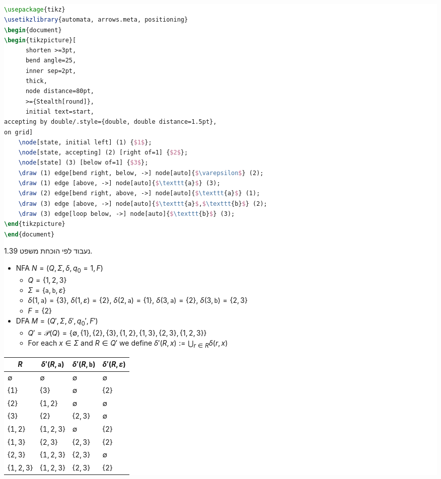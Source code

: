 ```tikz
\usepackage{tikz}
\usetikzlibrary{automata, arrows.meta, positioning}
\begin{document}
\begin{tikzpicture}[
      shorten >=3pt,
      bend angle=25,
      inner sep=2pt,
      thick,
      node distance=80pt,
      >={Stealth[round]},
      initial text=start,
accepting by double/.style={double, double distance=1.5pt},
on grid]
	\node[state, initial left] (1) {$1$};
	\node[state, accepting] (2) [right of=1] {$2$};
	\node[state] (3) [below of=1] {$3$};
    \draw (1) edge[bend right, below, ->] node[auto]{$\varepsilon$} (2);
    \draw (1) edge [above, ->] node[auto]{$\texttt{a}$} (3);
    \draw (2) edge[bend right, above, ->] node[auto]{$\texttt{a}$} (1);
    \draw (3) edge [above, ->] node[auto]{$\texttt{a}$,$\texttt{b}$} (2);
    \draw (3) edge[loop below, ->] node[auto]{$\texttt{b}$} (3);
\end{tikzpicture}
\end{document}
```

נעבוד לפי הוכחת משפט 1.39.

- NFA $N=(Q,\Sigma,\delta,q_{0}=1,F)$
	- $Q=\{1,2,3\}$
	- $\Sigma=\{\texttt{a},\texttt{b},\varepsilon\}$
	- $\delta(1,\texttt{a})=\{3\}$, $\delta(1,\varepsilon)=\{2\}$, $\delta(2,\texttt{a})=\{1\}$, $\delta(3,\texttt{a})=\{2\}$, $\delta(3,\texttt{b})=\{2,3\}$
	- $F=\{2\}$
- DFA $M=(Q',\Sigma,\delta',q_{0}',F')$
	- $Q'=\mathcal{P}(Q)=\{\emptyset,\{1\},\{2\},\{3\},\{1,2\},\{1,3\},\{2,3\},\{1,2,3\}\}$
	- For each $x\in\Sigma$ and $R\in Q'$ we define $\displaystyle\delta'(R,x):=\bigcup_{r\in R}\delta(r,x)$


| $R$         | $\delta'(R, \texttt{a})$ | $\delta'(R, \texttt{b})$ | $\delta'(R, \varepsilon)$ |
| ----------- | ------------------------ | ------------------------ | ------------------------- |
| $\emptyset$ | $\emptyset$              | $\emptyset$              | $\emptyset$               |
| $\{1\}$     | $\{3\}$                  | $\emptyset$              | $\{2\}$                   |
| $\{2\}$     | $\{1,2\}$                | $\emptyset$              | $\emptyset$               |
| $\{3\}$     | $\{2\}$                  | $\{2,3\}$                | $\emptyset$               |
| $\{1,2\}$   | $\{1,2,3\}$              | $\emptyset$              | $\{2\}$                   |
| $\{1,3\}$   | $\{2,3\}$                | $\{2,3\}$                | $\{2\}$                   |
| $\{2,3\}$   | $\{1,2,3\}$              | $\{2,3\}$                | $\emptyset$               |
| $\{1,2,3\}$ | $\{1,2,3\}$              | $\{2,3\}$                | $\{2\}$                   |
